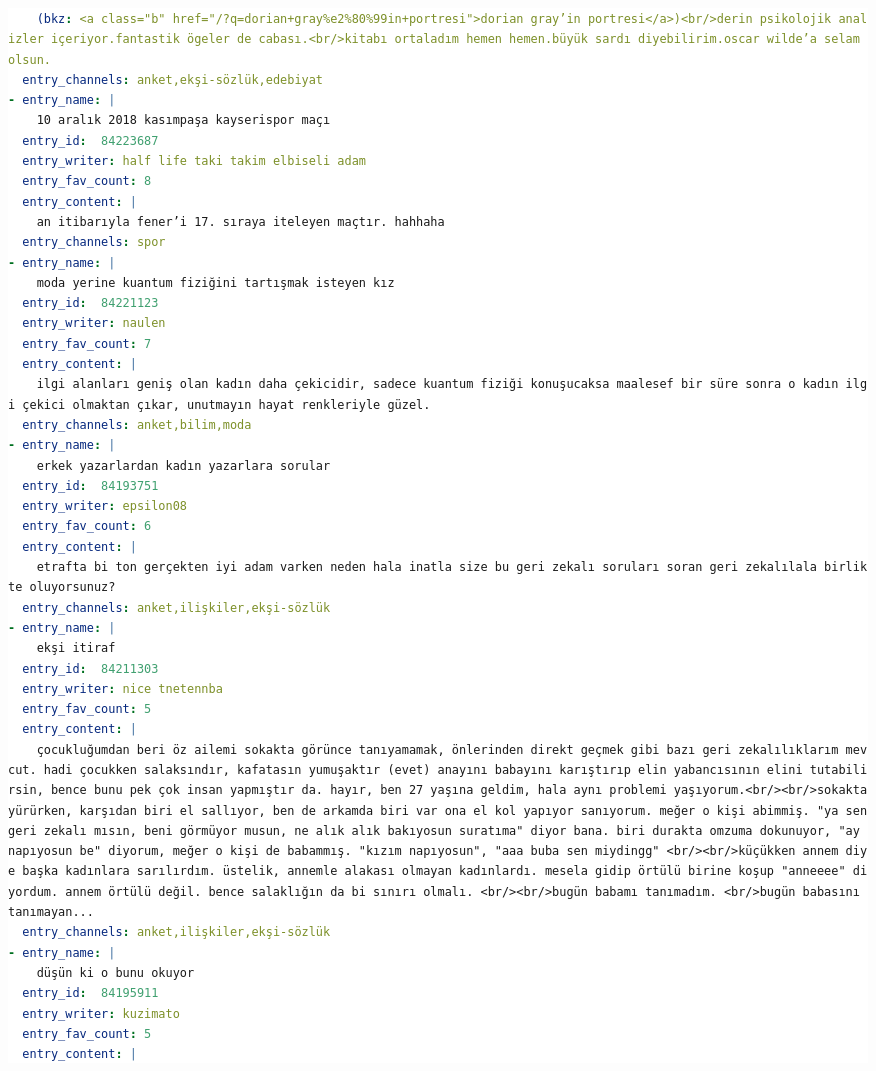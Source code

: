 ```yaml
    (bkz: <a class="b" href="/?q=dorian+gray%e2%80%99in+portresi">dorian gray’in portresi</a>)<br/>derin psikolojik analizler içeriyor.fantastik ögeler de cabası.<br/>kitabı ortaladım hemen hemen.büyük sardı diyebilirim.oscar wilde’a selam olsun.
  entry_channels: anket,ekşi-sözlük,edebiyat
- entry_name: |
    10 aralık 2018 kasımpaşa kayserispor maçı
  entry_id:  84223687
  entry_writer: half life taki takim elbiseli adam
  entry_fav_count: 8
  entry_content: |
    an itibarıyla fener’i 17. sıraya iteleyen maçtır. hahhaha
  entry_channels: spor
- entry_name: |
    moda yerine kuantum fiziğini tartışmak isteyen kız
  entry_id:  84221123
  entry_writer: naulen
  entry_fav_count: 7
  entry_content: |
    ilgi alanları geniş olan kadın daha çekicidir, sadece kuantum fiziği konuşucaksa maalesef bir süre sonra o kadın ilgi çekici olmaktan çıkar, unutmayın hayat renkleriyle güzel.
  entry_channels: anket,bilim,moda
- entry_name: |
    erkek yazarlardan kadın yazarlara sorular
  entry_id:  84193751
  entry_writer: epsilon08
  entry_fav_count: 6
  entry_content: |
    etrafta bi ton gerçekten iyi adam varken neden hala inatla size bu geri zekalı soruları soran geri zekalılala birlikte oluyorsunuz?
  entry_channels: anket,ilişkiler,ekşi-sözlük
- entry_name: |
    ekşi itiraf
  entry_id:  84211303
  entry_writer: nice tnetennba
  entry_fav_count: 5
  entry_content: |
    çocukluğumdan beri öz ailemi sokakta görünce tanıyamamak, önlerinden direkt geçmek gibi bazı geri zekalılıklarım mevcut. hadi çocukken salaksındır, kafatasın yumuşaktır (evet) anayını babayını karıştırıp elin yabancısının elini tutabilirsin, bence bunu pek çok insan yapmıştır da. hayır, ben 27 yaşına geldim, hala aynı problemi yaşıyorum.<br/><br/>sokakta yürürken, karşıdan biri el sallıyor, ben de arkamda biri var ona el kol yapıyor sanıyorum. meğer o kişi abimmiş. "ya sen geri zekalı mısın, beni görmüyor musun, ne alık alık bakıyosun suratıma" diyor bana. biri durakta omzuma dokunuyor, "ay napıyosun be" diyorum, meğer o kişi de babammış. "kızım napıyosun", "aaa buba sen miydingg" <br/><br/>küçükken annem diye başka kadınlara sarılırdım. üstelik, annemle alakası olmayan kadınlardı. mesela gidip örtülü birine koşup "anneeee" diyordum. annem örtülü değil. bence salaklığın da bi sınırı olmalı. <br/><br/>bugün babamı tanımadım. <br/>bugün babasını tanımayan...
  entry_channels: anket,ilişkiler,ekşi-sözlük
- entry_name: |
    düşün ki o bunu okuyor
  entry_id:  84195911
  entry_writer: kuzimato
  entry_fav_count: 5
  entry_content: |
```